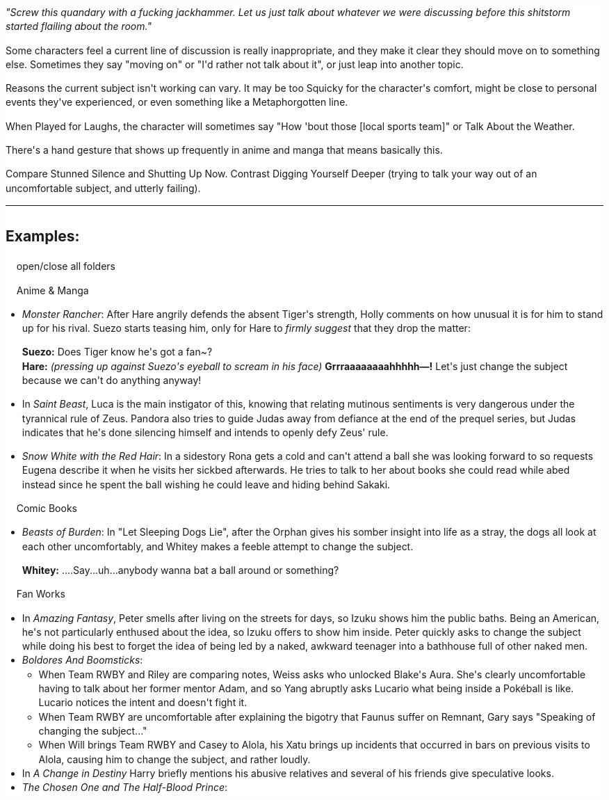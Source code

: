 _"Screw this quandary with a fucking jackhammer. Let us just talk about whatever we were discussing before this shitstorm started flailing about the room."_

Some characters feel a current line of discussion is really inappropriate, and they make it clear they should move on to something else. Sometimes they say "moving on" or "I'd rather not talk about it", or just leap into another topic.

Reasons the current subject isn't working can vary. It may be too Squicky for the character's comfort, might be close to personal events they've experienced, or even something like a Metaphorgotten line.

When Played for Laughs, the character will sometimes say "How 'bout those \[local sports team\]" or Talk About the Weather.

There's a hand gesture that shows up frequently in anime and manga that means basically this.

Compare Stunned Silence and Shutting Up Now. Contrast Digging Yourself Deeper (trying to talk your way out of an uncomfortable subject, and utterly failing).

___

## Examples:

    open/close all folders 

    Anime & Manga 

-   _Monster Rancher_: After Hare angrily defends the absent Tiger's strength, Holly comments on how unusual it is for him to stand up for his rival. Suezo starts teasing him, only for Hare to _firmly suggest_ that they drop the matter:
    
    **Suezo:** Does Tiger know he's got a fan~?  
    **Hare:** _(pressing up against Suezo's eyeball to scream in his face)_ **Grrraaaaaaaahhhhh—!** Let's just change the subject because we can't do anything anyway!
    
-   In _Saint Beast_, Luca is the main instigator of this, knowing that relating mutinous sentiments is very dangerous under the tyrannical rule of Zeus. Pandora also tries to guide Judas away from defiance at the end of the prequel series, but Judas indicates that he's done silencing himself and intends to openly defy Zeus' rule.
-   _Snow White with the Red Hair_: In a sidestory Rona gets a cold and can't attend a ball she was looking forward to so requests Eugena describe it when he visits her sickbed afterwards. He tries to talk to her about books she could read while abed instead since he spent the ball wishing he could leave and hiding behind Sakaki.

    Comic Books 

-   _Beasts of Burden_: In "Let Sleeping Dogs Lie", after the Orphan gives his somber insight into life as a stray, the dogs all look at each other uncomfortably, and Whitey makes a feeble attempt to change the subject.
    
    **Whitey:** ....Say...uh...anybody wanna bat a ball around or something?
    

    Fan Works 

-   In _Amazing Fantasy_, Peter smells after living on the streets for days, so Izuku shows him the public baths. Being an American, he's not particularly enthused about the idea, so Izuku offers to show him inside. Peter quickly asks to change the subject while doing his best to forget the idea of being led by a naked, awkward teenager into a bathhouse full of other naked men.
-   _Boldores And Boomsticks_:
    -   When Team RWBY and Riley are comparing notes, Weiss asks who unlocked Blake's Aura. She's clearly uncomfortable having to talk about her former mentor Adam, and so Yang abruptly asks Lucario what being inside a Pokéball is like. Lucario notices the intent and doesn't fight it.
    -   When Team RWBY are uncomfortable after explaining the bigotry that Faunus suffer on Remnant, Gary says "Speaking of changing the subject..."
    -   When Will brings Team RWBY and Casey to Alola, his Xatu brings up incidents that occurred in bars on previous visits to Alola, causing him to change the subject, and rather loudly.
-   In _A Change in Destiny_ Harry briefly mentions his abusive relatives and several of his friends give speculative looks.
-   _The Chosen One and The Half-Blood Prince_:
    